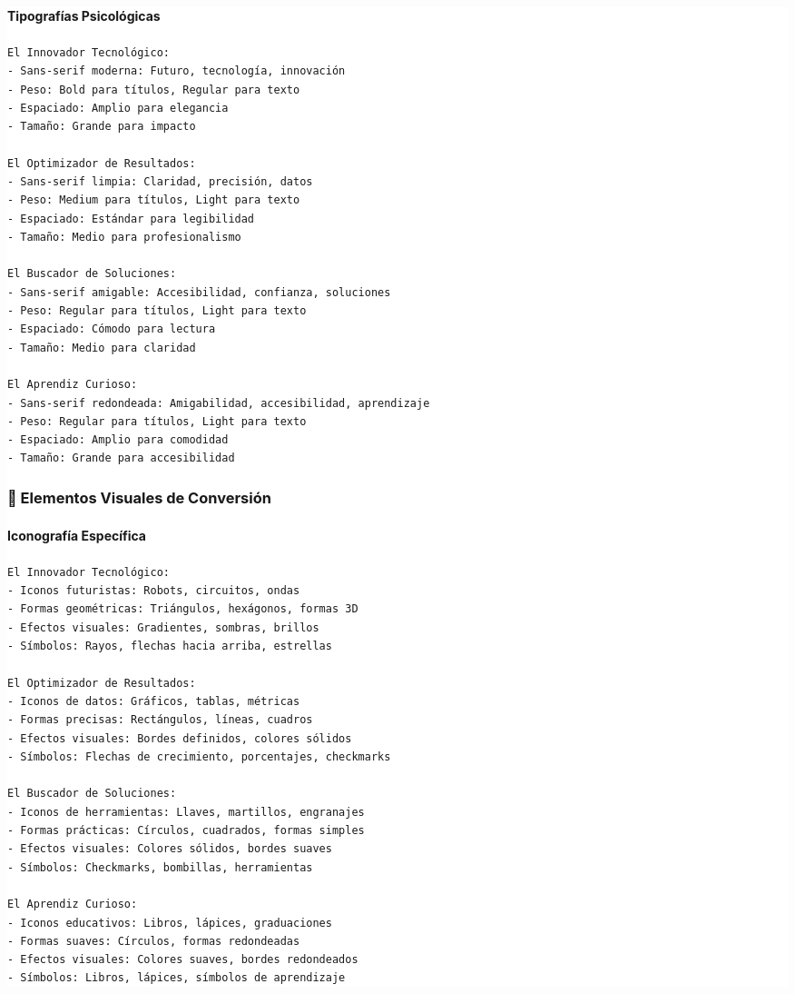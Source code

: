 #### **Tipografías Psicológicas**
```
El Innovador Tecnológico:
- Sans-serif moderna: Futuro, tecnología, innovación
- Peso: Bold para títulos, Regular para texto
- Espaciado: Amplio para elegancia
- Tamaño: Grande para impacto

El Optimizador de Resultados:
- Sans-serif limpia: Claridad, precisión, datos
- Peso: Medium para títulos, Light para texto
- Espaciado: Estándar para legibilidad
- Tamaño: Medio para profesionalismo

El Buscador de Soluciones:
- Sans-serif amigable: Accesibilidad, confianza, soluciones
- Peso: Regular para títulos, Light para texto
- Espaciado: Cómodo para lectura
- Tamaño: Medio para claridad

El Aprendiz Curioso:
- Sans-serif redondeada: Amigabilidad, accesibilidad, aprendizaje
- Peso: Regular para títulos, Light para texto
- Espaciado: Amplio para comodidad
- Tamaño: Grande para accesibilidad
```

### **🎨 Elementos Visuales de Conversión**

#### **Iconografía Específica**
```
El Innovador Tecnológico:
- Iconos futuristas: Robots, circuitos, ondas
- Formas geométricas: Triángulos, hexágonos, formas 3D
- Efectos visuales: Gradientes, sombras, brillos
- Símbolos: Rayos, flechas hacia arriba, estrellas

El Optimizador de Resultados:
- Iconos de datos: Gráficos, tablas, métricas
- Formas precisas: Rectángulos, líneas, cuadros
- Efectos visuales: Bordes definidos, colores sólidos
- Símbolos: Flechas de crecimiento, porcentajes, checkmarks

El Buscador de Soluciones:
- Iconos de herramientas: Llaves, martillos, engranajes
- Formas prácticas: Círculos, cuadrados, formas simples
- Efectos visuales: Colores sólidos, bordes suaves
- Símbolos: Checkmarks, bombillas, herramientas

El Aprendiz Curioso:
- Iconos educativos: Libros, lápices, graduaciones
- Formas suaves: Círculos, formas redondeadas
- Efectos visuales: Colores suaves, bordes redondeados
- Símbolos: Libros, lápices, símbolos de aprendizaje
```
